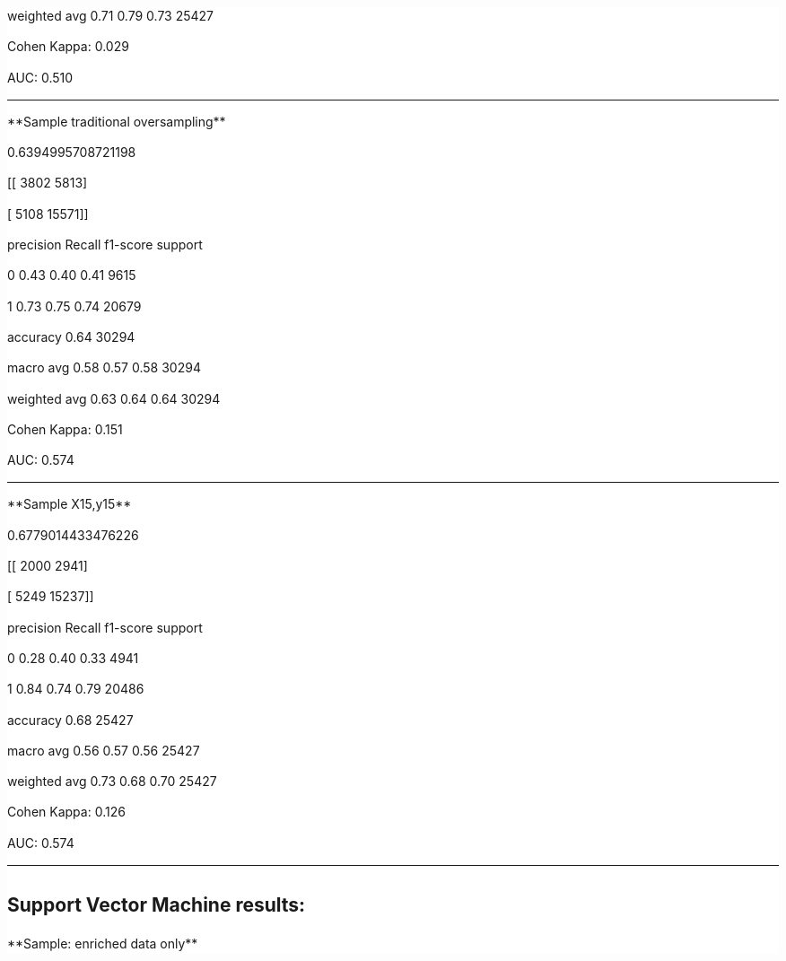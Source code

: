weighted avg 0.71 0.79 0.73 25427

Cohen Kappa: 0.029

AUC: 0.510

-----------------------------------------------------

\*\*Sample traditional oversampling\*\*

0.6394995708721198

\[\[ 3802 5813\]

\[ 5108 15571\]\]

precision Recall f1-score support

0 0.43 0.40 0.41 9615

1 0.73 0.75 0.74 20679

accuracy 0.64 30294

macro avg 0.58 0.57 0.58 30294

weighted avg 0.63 0.64 0.64 30294

Cohen Kappa: 0.151

AUC: 0.574

---------------------------------------------------------

\*\*Sample X15,y15\*\*

0.6779014433476226

\[\[ 2000 2941\]

\[ 5249 15237\]\]

precision Recall f1-score support

0 0.28 0.40 0.33 4941

1 0.84 0.74 0.79 20486

accuracy 0.68 25427

macro avg 0.56 0.57 0.56 25427

weighted avg 0.73 0.68 0.70 25427

Cohen Kappa: 0.126

AUC: 0.574

----------------------------------------------------------

## Support Vector Machine results:

\*\*Sample: enriched data only\*\*


[^1]: https://water.org/our-impact/where-we-work/uganda/
[^2]: <https://www.waterpointdata.org/>
[^3]: https://developers.arcgis.com/documentation/mapping-apis-and-services/demographics/geoenrichment/
[^4]: Uganda GeoPortal :https://uganda-africa.hub.arcgis.com/